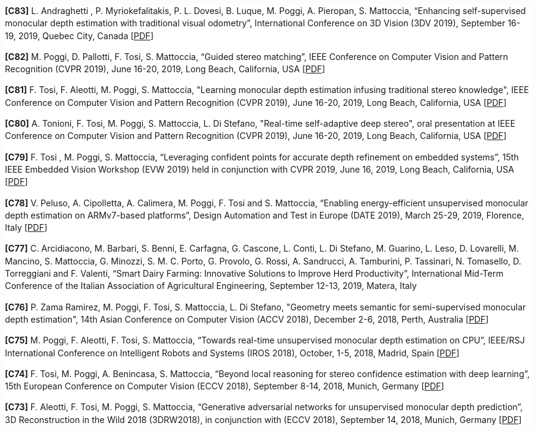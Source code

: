**[C83]** L. Andraghetti , P. Myriokefalitakis, P. L. Dovesi, B. Luque, M. Poggi, A. Pieropan, S. Mattoccia, “Enhancing self-supervised monocular depth estimation with traditional visual odometry”, International Conference on 3D Vision (3DV 2019), September 16-19, 2019, Quebec City, Canada [[PDF](https://arxiv.org/pdf/1908.03127)]

**[C82]** M. Poggi, D. Pallotti, F. Tosi, S. Mattoccia, “Guided stereo matching”, IEEE Conference on Computer Vision and Pattern Recognition (CVPR 2019), June 16-20, 2019, Long Beach, California, USA [[PDF](https://openaccess.thecvf.com/content_CVPR_2019/papers/Poggi_Guided_Stereo_Matching_CVPR_2019_paper.pdf)]

**[C81]** F. Tosi, F. Aleotti, M. Poggi, S. Mattoccia, "Learning monocular depth estimation infusing traditional stereo knowledge", IEEE Conference on Computer Vision and Pattern Recognition (CVPR 2019), June 16-20, 2019, Long Beach, California, USA [[PDF](https://openaccess.thecvf.com/content_CVPR_2019/papers/Tosi_Learning_Monocular_Depth_Estimation_Infusing_Traditional_Stereo_Knowledge_CVPR_2019_paper.pdf)]

**[C80]** A. Tonioni, F. Tosi, M. Poggi, S. Mattoccia, L. Di Stefano, "Real-time self-adaptive deep stereo", oral presentation at IEEE Conference on Computer Vision and Pattern Recognition (CVPR 2019), June 16-20, 2019, Long Beach, California, USA [[PDF](https://openaccess.thecvf.com/content_CVPR_2019/papers/Tonioni_Real-Time_Self-Adaptive_Deep_Stereo_CVPR_2019_paper.pdf)]

**[C79]** F. Tosi , M. Poggi, S. Mattoccia, “Leveraging confident points for accurate depth refinement on embedded systems”, 15th IEEE Embedded Vision Workshop (EVW 2019) held in conjunction with CVPR 2019, June 16, 2019, Long Beach, California, USA [[PDF](https://openaccess.thecvf.com/content_CVPRW_2019/papers/EVW/Tosi_Leveraging_Confident_Points_for_Accurate_Depth_Refinement_on_Embedded_Systems_CVPRW_2019_paper.pdf)]

**[C78]** V. Peluso, A. Cipolletta, A. Calimera, M. Poggi, F. Tosi and S. Mattoccia, “Enabling energy-efficient unsupervised monocular depth estimation on ARMv7-based platforms”, Design Automation and Test in Europe (DATE 2019), March 25-29, 2019, Florence, Italy [[PDF](/publications/DATE_2019.pdf)]

**[C77]** C. Arcidiacono, M. Barbari, S. Benni, E. Carfagna, G. Cascone, L. Conti, L. Di Stefano, M. Guarino, L. Leso, D. Lovarelli, M. Mancino, S. Mattoccia, G. Minozzi, S. M. C. Porto, G. Provolo, G. Rossi, A. Sandrucci, A. Tamburini, P. Tassinari, N. Tomasello, D. Torreggiani and F. Valenti, “Smart Dairy Farming: Innovative Solutions to Improve Herd Productivity”, International Mid-Term Conference of the Italian Association of Agricultural Engineering, September 12-13, 2019, Matera, Italy

**[C76]** P. Zama Ramirez, M. Poggi, F. Tosi, S. Mattoccia, L. Di Stefano, "Geometry meets semantic for semi-supervised monocular depth estimation", 14th Asian Conference on Computer Vision (ACCV 2018), December 2-6, 2018, Perth, Australia [[PDF](https://arxiv.org/pdf/1810.04093)]

**[C75]** M. Poggi, F. Aleotti, F. Tosi, S. Mattoccia, “Towards real-time unsupervised monocular depth estimation on CPU”, IEEE/RSJ International Conference on Intelligent Robots and Systems (IROS 2018), October, 1-5, 2018, Madrid, Spain [[PDF](https://arxiv.org/pdf/1806.11430)]

**[C74]** F. Tosi, M. Poggi, A. Benincasa, S. Mattoccia, “Beyond local reasoning for stereo confidence estimation with deep learning”, 15th European Conference on Computer Vision (ECCV 2018), September 8-14, 2018, Munich, Germany [[PDF](https://openaccess.thecvf.com/content_ECCV_2018/papers/Fabio_Tosi_Beyond_local_reasoning_ECCV_2018_paper.pdf)]

**[C73]** F. Aleotti, F. Tosi, M. Poggi, S. Mattoccia, “Generative adversarial networks for unsupervised monocular depth prediction”, 3D Reconstruction in the Wild 2018 (3DRW2018), in conjunction with (ECCV 2018), September 14, 2018, Munich, Germany [[PDF](https://openaccess.thecvf.com/content_ECCVW_2018/papers/11129/Aleotti_Generative_Adversarial_Networks_for_unsupervised_monocular_depth_prediction_ECCVW_2018_paper.pdf)]

